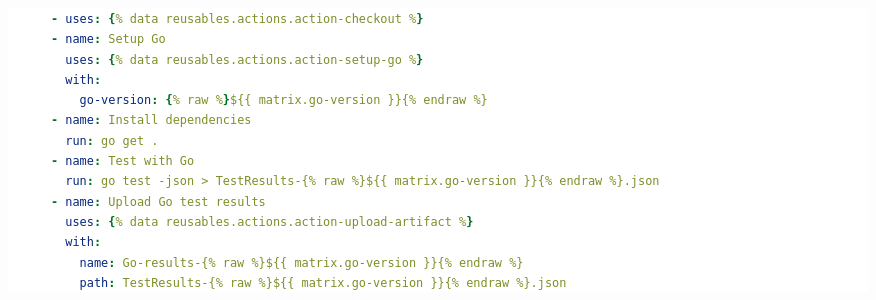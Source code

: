```yaml copy
      - uses: {% data reusables.actions.action-checkout %}
      - name: Setup Go
        uses: {% data reusables.actions.action-setup-go %}
        with:
          go-version: {% raw %}${{ matrix.go-version }}{% endraw %}
      - name: Install dependencies
        run: go get .
      - name: Test with Go
        run: go test -json > TestResults-{% raw %}${{ matrix.go-version }}{% endraw %}.json
      - name: Upload Go test results
        uses: {% data reusables.actions.action-upload-artifact %}
        with:
          name: Go-results-{% raw %}${{ matrix.go-version }}{% endraw %}
          path: TestResults-{% raw %}${{ matrix.go-version }}{% endraw %}.json
```
